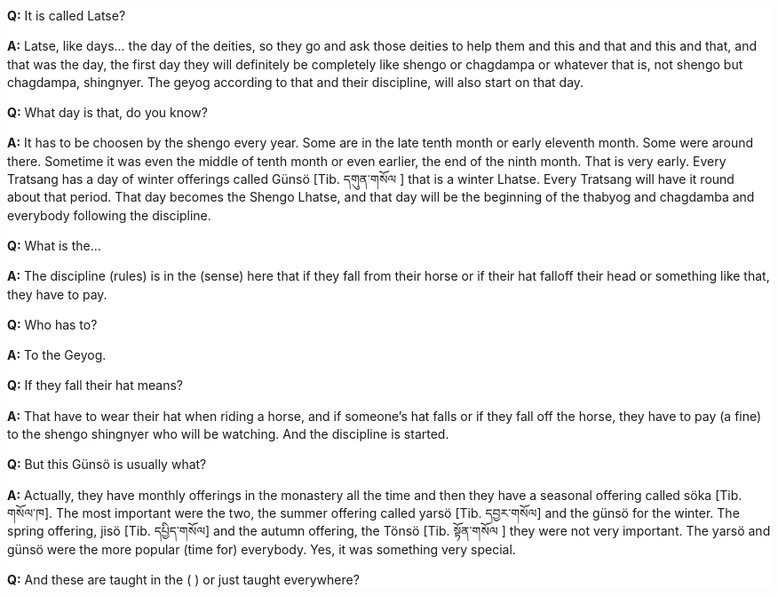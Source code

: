 **Q:**  It is called Latse?   

**A:**  Latse, like days... the day of the deities, so they go and ask those deities to help them and this and that and this and that, and that was the day, the first day they will definitely be completely like shengo or chagdampa or whatever that is, not shengo but chagdampa, shingnyer. The <span class="tooltip" data-text="[tib. དགེ་གཡོག] Monk assistant to the disciplinary official (gegö) in monasteries.">geyog</span> according to that and their discipline, will also start on that day.   

**Q:**  What day is that, do you know?   

**A:**  It has to be choosen by the shengo every year. Some are in the late tenth month or early eleventh month. Some were around there. Sometime it was even the middle of tenth month or even earlier, the end of the ninth month. That is very early. Every Tratsang has a day of winter offerings called Günsö [Tib. དགུན་གསོལ ] that is a winter Lhatse. Every Tratsang will have it round about that period. That day becomes the <span class="tooltip" data-text="[tib. ཞལ་ངོ] 1. A junior officer in the traditional Tibetan Army in charge of a unit (platoon) of 25 soldiers (same as dingpön). 2. The two head disciplinary officials for all of Drepung Monastery and for the Mönlam Prayer Festival.">Shengo</span> Lhatse, and that day will be the beginning of the <span class="tooltip" data-text="[tib. ཐབ་གཡོག] Monks or laymen who work as servants/manual laborers in kitchens (normally monastic kitchens).">thabyog</span> and <span class="tooltip" data-text="[tib. ཕྱག་དམ་པ] The powerful assistant to the Shengo during the Mönlam Chemmo Prayer Festival.">chagdamba</span> and everybody following the discipline.   

**Q:**  What is the...   

**A:**  The discipline (rules) is in the (sense) here t<span class="tooltip" data-text="[tib. ཞྭ་མོ; ch. 戴帽] 1. A regular hat, cap. 2. A common political slang term (label) used for people who were classified as class enemies or reactionaries. It was used politically as, &quot;They put the hat on him,&quot; or &quot;They never took his hat off.&quot;">hat</span> if they fall from their horse or if their hat falloff their head or something like that, they have to pay.  

**Q:**  Who has to?   

**A:**  To the Geyog.  

**Q:**  If they fall their <span class="tooltip" data-text="[tib. ཞྭ་མོ; ch. 戴帽] 1. A regular hat, cap. 2. A common political slang term (label) used for people who were classified as class enemies or reactionaries. It was used politically as, &quot;They put the hat on him,&quot; or &quot;They never took his hat off.&quot;">hat</span> means?   

**A:**  T<span class="tooltip" data-text="[tib. ཞྭ་མོ; ch. 戴帽] 1. A regular hat, cap. 2. A common political slang term (label) used for people who were classified as class enemies or reactionaries. It was used politically as, &quot;They put the hat on him,&quot; or &quot;They never took his hat off.&quot;">hat</span> have to wear their hat when riding a horse, and if someone’s hat falls or if they fall off the horse, they have to pay (a fine) to the shengo shingnyer who will be watching. And the discipline is started.   

**Q:**  But this Günsö is usually what?   

**A:**  Actually, they have monthly offerings in the monastery all the time and then they have a seasonal offering called söka [Tib. གསོལ་ཁ]. The most important were the two, the summer offering called yarsö [Tib. དབྱར་གསོལ] and the günsö for the winter. The spring offering, jisö [Tib. དཔྱིད་གསོལ] and the autumn offering, the Tönsö [Tib. སྟོན་གསོལ ] they were not very important. The yarsö and günsö were the more popular (time for) everybody. Yes, it was something very special.   

**Q:**  And these are taught in the ( ) or just taught everywhere?   
